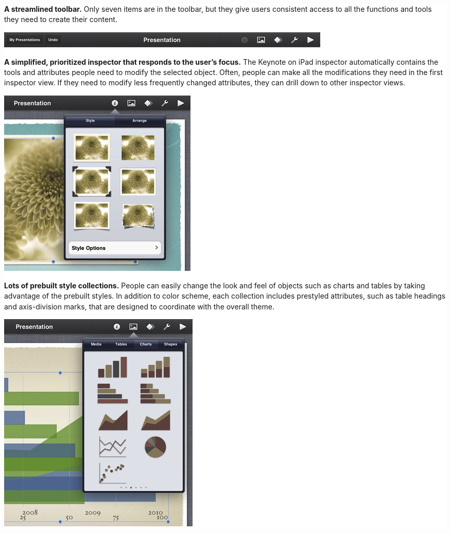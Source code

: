   **A streamlined toolbar.** Only seven items are in the toolbar, but they give users consistent access to all the functions and tools they need to create their content.
  
<img src="../image/DesignStrategies/Case Study - From Desktop to iOS/keynote_toolbar.jpg" alt="image: ../Art/keynote_toolbar.jpg" width="614" height="29">

  **A simplified, prioritized inspector that responds to the user’s focus.** The Keynote on iPad inspector automatically contains the tools and attributes people need to modify the selected object. Often, people can make all the modifications they need in the first inspector view. If they need to modify less frequently changed attributes, they can drill down to other inspector views.
  
  
<img src="../image/DesignStrategies/Case Study - From Desktop to iOS/keynote_inspector.jpg" alt="image: ../Art/keynote_inspector.jpg" width="362" height="341">

  **Lots of prebuilt style collections.** People can easily change the look and feel of objects such as charts and tables by taking advantage of the prebuilt styles. In addition to color scheme, each collection includes prestyled attributes, such as table headings and axis-division marks, that are designed to coordinate with the overall theme.
  
<img src="../image/DesignStrategies/Case Study - From Desktop to iOS/keynote_presets.jpg" alt="image: ../Art/keynote_presets.jpg" width="366" height="403">
